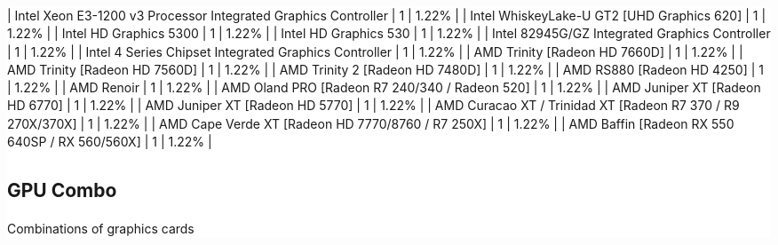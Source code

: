 | Intel Xeon E3-1200 v3 Processor Integrated Graphics Controller              | 1        | 1.22%   |
| Intel WhiskeyLake-U GT2 [UHD Graphics 620]                                  | 1        | 1.22%   |
| Intel HD Graphics 5300                                                      | 1        | 1.22%   |
| Intel HD Graphics 530                                                       | 1        | 1.22%   |
| Intel 82945G/GZ Integrated Graphics Controller                              | 1        | 1.22%   |
| Intel 4 Series Chipset Integrated Graphics Controller                       | 1        | 1.22%   |
| AMD Trinity [Radeon HD 7660D]                                               | 1        | 1.22%   |
| AMD Trinity [Radeon HD 7560D]                                               | 1        | 1.22%   |
| AMD Trinity 2 [Radeon HD 7480D]                                             | 1        | 1.22%   |
| AMD RS880 [Radeon HD 4250]                                                  | 1        | 1.22%   |
| AMD Renoir                                                                  | 1        | 1.22%   |
| AMD Oland PRO [Radeon R7 240/340 / Radeon 520]                              | 1        | 1.22%   |
| AMD Juniper XT [Radeon HD 6770]                                             | 1        | 1.22%   |
| AMD Juniper XT [Radeon HD 5770]                                             | 1        | 1.22%   |
| AMD Curacao XT / Trinidad XT [Radeon R7 370 / R9 270X/370X]                 | 1        | 1.22%   |
| AMD Cape Verde XT [Radeon HD 7770/8760 / R7 250X]                           | 1        | 1.22%   |
| AMD Baffin [Radeon RX 550 640SP / RX 560/560X]                              | 1        | 1.22%   |

GPU Combo
---------

Combinations of graphics cards
